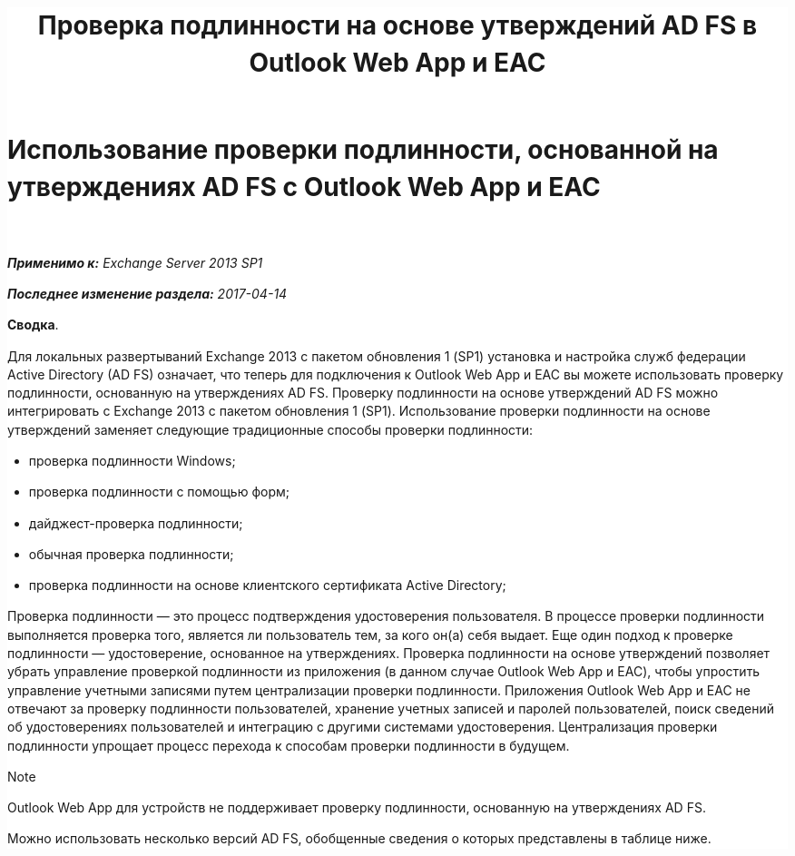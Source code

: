 ﻿---
title: 'Проверка подлинности на основе утверждений AD FS в Outlook Web App и EAC'
TOCTitle: Использование проверки подлинности, основанной на утверждениях AD FS с Outlook Web App и EAC
ms:assetid: 919a9bfb-c6df-490a-b2c4-51796b0f0596
ms:mtpsurl: https://technet.microsoft.com/ru-ru/library/Dn635116(v=EXCHG.150)
ms:contentKeyID: 61203530
ms.date: 05/22/2018
mtps_version: v=EXCHG.150
ms.translationtype: MT
---

# Использование проверки подлинности, основанной на утверждениях AD FS с Outlook Web App и EAC

 

_**Применимо к:** Exchange Server 2013 SP1_

_**Последнее изменение раздела:** 2017-04-14_

**Сводка**.

Для локальных развертываний Exchange 2013 с пакетом обновления 1 (SP1) установка и настройка служб федерации Active Directory (AD FS) означает, что теперь для подключения к Outlook Web App и EAC вы можете использовать проверку подлинности, основанную на утверждениях AD FS. Проверку подлинности на основе утверждений AD FS можно интегрировать с Exchange 2013 с пакетом обновления 1 (SP1). Использование проверки подлинности на основе утверждений заменяет следующие традиционные способы проверки подлинности:

  - проверка подлинности Windows;

  - проверка подлинности с помощью форм;

  - дайджест-проверка подлинности;

  - обычная проверка подлинности;

  - проверка подлинности на основе клиентского сертификата Active Directory;

Проверка подлинности — это процесс подтверждения удостоверения пользователя. В процессе проверки подлинности выполняется проверка того, является ли пользователь тем, за кого он(а) себя выдает. Еще один подход к проверке подлинности — удостоверение, основанное на утверждениях. Проверка подлинности на основе утверждений позволяет убрать управление проверкой подлинности из приложения (в данном случае Outlook Web App и EAC), чтобы упростить управление учетными записями путем централизации проверки подлинности. Приложения Outlook Web App и EAC не отвечают за проверку подлинности пользователей, хранение учетных записей и паролей пользователей, поиск сведений об удостоверениях пользователей и интеграцию с другими системами удостоверения. Централизация проверки подлинности упрощает процесс перехода к способам проверки подлинности в будущем.

> [!NOTE]  
> Outlook Web App для устройств не поддерживает проверку подлинности, основанную на утверждениях AD FS.


Можно использовать несколько версий AD FS, обобщенные сведения о которых представлены в таблице ниже.
